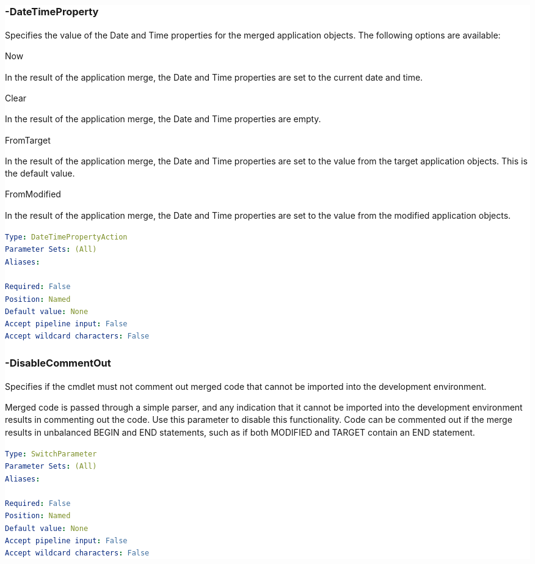 ### -DateTimeProperty
Specifies the value of the Date and Time properties for the merged application objects.
The following options are available:

Now

In the result of the application merge, the Date and Time properties are set to the current date and time.

Clear

In the result of the application merge, the Date and Time properties are empty.

FromTarget

In the result of the application merge, the Date and Time properties are set to the value from the target application objects.
This is the default value.

FromModified

In the result of the application merge, the Date and Time properties are set to the value from the modified application objects.

```yaml
Type: DateTimePropertyAction
Parameter Sets: (All)
Aliases:

Required: False
Position: Named
Default value: None
Accept pipeline input: False
Accept wildcard characters: False
```

### -DisableCommentOut
Specifies if the cmdlet must not comment out merged code that cannot be imported into the development environment.

Merged code is passed through a simple parser, and any indication that it cannot be imported into the development environment results in commenting out the code.
Use this parameter to disable this functionality.
Code can be commented out if the merge results in unbalanced BEGIN and END statements, such as if both MODIFIED and TARGET contain an END statement.

```yaml
Type: SwitchParameter
Parameter Sets: (All)
Aliases:

Required: False
Position: Named
Default value: None
Accept pipeline input: False
Accept wildcard characters: False
```
